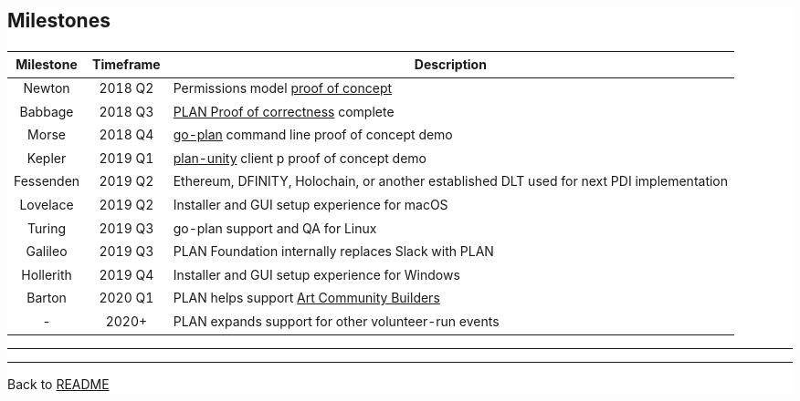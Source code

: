 
## Milestones

| Milestone |  Timeframe  | Description                                 |
|:---------:|:-----------:|---------------------------------------------|
|   Newton  |   2018 Q2   | Permissions model [proof of concept](https://github.com/plan-tools/permissions-model) |
|  Babbage  |   2018 Q3   | [PLAN Proof of correctness](PLAN-proof-of-correctness.md) complete |
|   Morse   |   2018 Q4   | [go-plan](https://github.com/plan-tools/go-plan) command line proof of concept demo  |
|   Kepler  |   2019 Q1   | [plan-unity](https://github.com/plan-tools/plan-unity) client p proof of concept demo  |
| Fessenden |   2019 Q2   | Ethereum, DFINITY, Holochain, or another established DLT used for next PDI implementation |
|  Lovelace |   2019 Q2   | Installer and GUI setup experience for macOS  |
|   Turing  |   2019 Q3   | go-plan support and QA for Linux | 
|  Galileo  |   2019 Q3   | PLAN Foundation internally replaces Slack with PLAN  |
| Hollerith |   2019 Q4   | Installer and GUI setup experience for Windows  | 
|   Barton  |   2020 Q1   | PLAN helps support [Art Community Builders](http://artcommunitybuilders.org/) |
|     -     |    2020+    | PLAN expands support for other volunteer-run events  |


---
---


Back to [README](README.md)
